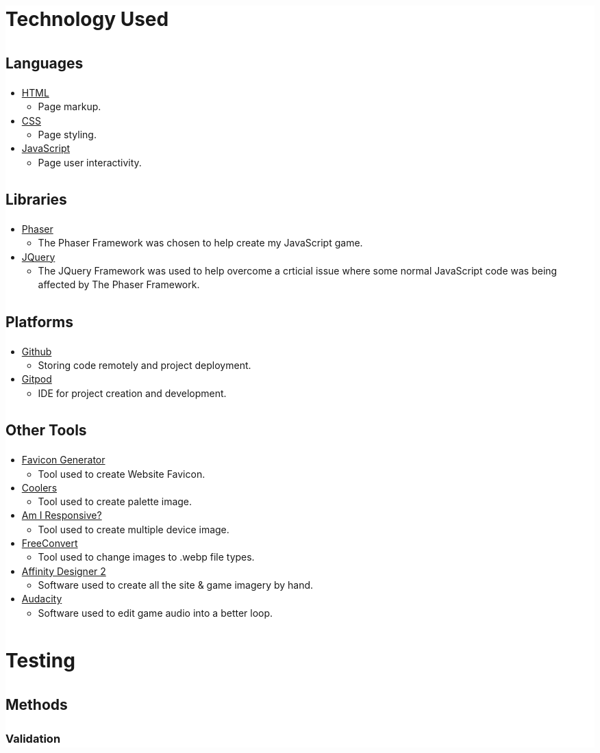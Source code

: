 # Technology Used

## Languages

- [HTML](https://github.com/MarcusFDev/alien-evader-project2/blob/main/index.html)
    - Page markup.
- [CSS](https://github.com/MarcusFDev/alien-evader-project2/blob/main/assets/css/style.css)
    - Page styling.
- [JavaScript](https://github.com/MarcusFDev/alien-evader-project2/blob/main/script.js)
    - Page user interactivity.

## Libraries

- [Phaser](https://phaser.io)
    - The Phaser Framework was chosen to help create my JavaScript game.
- [JQuery](https://jquery.com)
    - The JQuery Framework was used to help overcome a crticial issue where some normal JavaScript code was being affected by The Phaser Framework.

## Platforms

- [Github](https://github.com/MarcusFDev/alien-evader-project2/tree/main)
    - Storing code remotely and project deployment.
- [Gitpod](https://www.gitpod.io)
    - IDE for project creation and development.


## Other Tools

- [Favicon Generator](https://www.favicon-generator.org)
    - Tool used to create Website Favicon.
- [Coolers](https://coolors.co)
    - Tool used to create palette image.
- [Am I Responsive?](https://ui.dev/amiresponsive)
    - Tool used to create multiple device image.
- [FreeConvert](https://www.freeconvert.com)
    - Tool used to change images to .webp file types.
- [Affinity Designer 2](https://affinity.serif.com/en-gb/designer/)
    - Software used to create all the site & game imagery by hand.
- [Audacity](https://www.audacityteam.org)
    - Software used to edit game audio into a better loop.

# Testing

## Methods

### Validation
